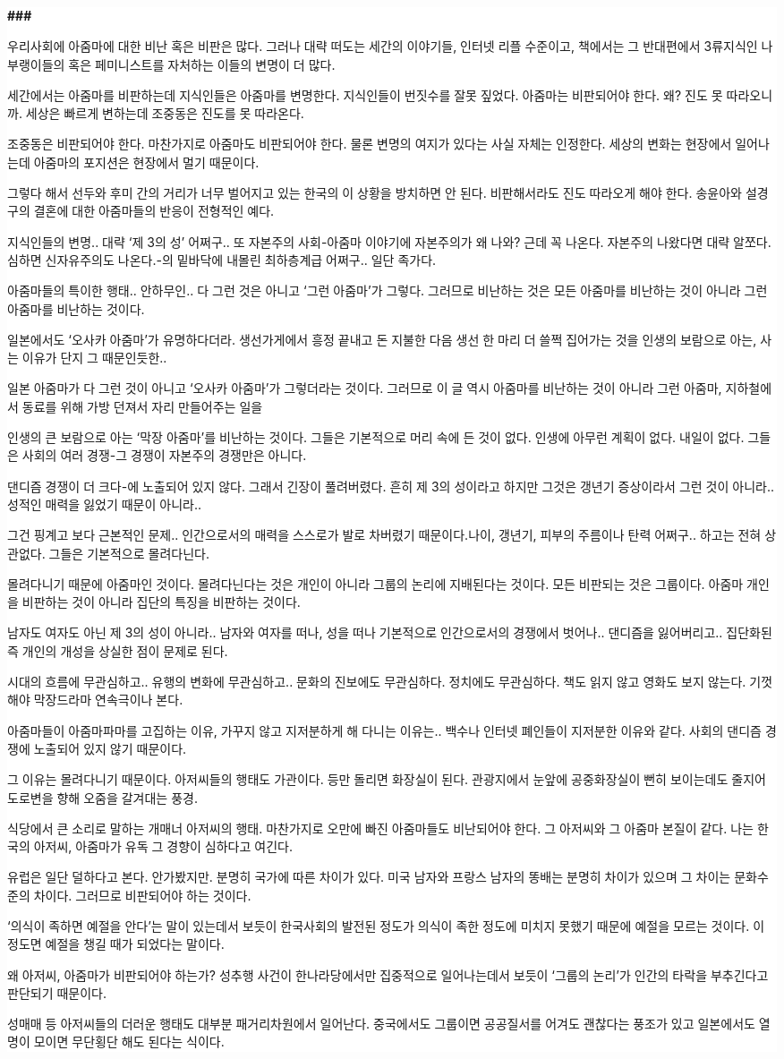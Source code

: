 **###**

우리사회에 아줌마에 대한 비난 혹은 비판은 많다. 그러나 대략 떠도는 세간의 이야기들, 인터넷 리플 수준이고, 책에서는 그 반대편에서 3류지식인 나부랭이들의 혹은 페미니스트를 자처하는 이들의 변명이 더 많다. 

세간에서는 아줌마를 비판하는데 지식인들은 아줌마를 변명한다. 지식인들이 번짓수를 잘못 짚었다. 아줌마는 비판되어야 한다. 왜? 진도 못 따라오니까. 세상은 빠르게 변하는데 조중동은 진도를 못 따라온다. 

조중동은 비판되어야 한다. 마찬가지로 아줌마도 비판되어야 한다. 물론 변명의 여지가 있다는 사실 자체는 인정한다. 세상의 변화는 현장에서 일어나는데 아줌마의 포지션은 현장에서 멀기 때문이다. 

그렇다 해서 선두와 후미 간의 거리가 너무 벌어지고 있는 한국의 이 상황을 방치하면 안 된다. 비판해서라도 진도 따라오게 해야 한다. 송윤아와 설경구의 결혼에 대한 아줌마들의 반응이 전형적인 예다. 

지식인들의 변명.. 대략 ‘제 3의 성’ 어쩌구.. 또 자본주의 사회-아줌마 이야기에 자본주의가 왜 나와? 근데 꼭 나온다. 자본주의 나왔다면 대략 알쪼다. 심하면 신자유주의도 나온다.-의 밑바닥에 내몰린 최하층계급 어쩌구.. 일단 족가다.

아줌마들의 특이한 행태.. 안하무인.. 다 그런 것은 아니고 ‘그런 아줌마’가 그렇다. 그러므로 비난하는 것은 모든 아줌마를 비난하는 것이 아니라 그런 아줌마를 비난하는 것이다. 

일본에서도 ‘오사카 아줌마’가 유명하다더라. 생선가게에서 흥정 끝내고 돈 지불한 다음 생선 한 마리 더 쓸쩍 집어가는 것을 인생의 보람으로 아는, 사는 이유가 단지 그 때문인듯한.. 

일본 아줌마가 다 그런 것이 아니고 ‘오사카 아줌마’가 그렇더라는 것이다. 그러므로 이 글 역시 아줌마를 비난하는 것이 아니라 그런 아줌마, 지하철에서 동료를 위해 가방 던져서 자리 만들어주는 일을 

인생의 큰 보람으로 아는 ‘막장 아줌마’를 비난하는 것이다. 그들은 기본적으로 머리 속에 든 것이 없다. 인생에 아무런 계획이 없다. 내일이 없다. 그들은 사회의 여러 경쟁-그 경쟁이 자본주의 경쟁만은 아니다. 

댄디즘 경쟁이 더 크다-에 노출되어 있지 않다. 그래서 긴장이 풀려버렸다. 흔히 제 3의 성이라고 하지만 그것은 갱년기 증상이라서 그런 것이 아니라.. 성적인 매력을 잃었기 때문이 아니라.. 

그건 핑계고 보다 근본적인 문제.. 인간으로서의 매력을 스스로가 발로 차버렸기 때문이다.나이, 갱년기, 피부의 주름이나 탄력 어쩌구.. 하고는 전혀 상관없다. 그들은 기본적으로 몰려다닌다. 

몰려다니기 때문에 아줌마인 것이다. 몰려다닌다는 것은 개인이 아니라 그룹의 논리에 지배된다는 것이다. 모든 비판되는 것은 그룹이다. 아줌마 개인을 비판하는 것이 아니라 집단의 특징을 비판하는 것이다. 

남자도 여자도 아닌 제 3의 성이 아니라.. 남자와 여자를 떠나, 성을 떠나 기본적으로 인간으로서의 경쟁에서 벗어나.. 댄디즘을 잃어버리고.. 집단화된 즉 개인의 개성을 상실한 점이 문제로 된다. 

시대의 흐름에 무관심하고.. 유행의 변화에 무관심하고.. 문화의 진보에도 무관심하다. 정치에도 무관심하다. 책도 읽지 않고 영화도 보지 않는다. 기껏해야 막장드라마 연속극이나 본다.

아줌마들이 아줌마파마를 고집하는 이유, 가꾸지 않고 지저분하게 해 다니는 이유는.. 백수나 인터넷 폐인들이 지저분한 이유와 같다. 사회의 댄디즘 경쟁에 노출되어 있지 않기 때문이다. 

그 이유는 몰려다니기 때문이다. 아저씨들의 행태도 가관이다. 등만 돌리면 화장실이 된다. 관광지에서 눈앞에 공중화장실이 뻔히 보이는데도 줄지어 도로변을 향해 오줌을 갈겨대는 풍경. 

식당에서 큰 소리로 말하는 개매너 아저씨의 행태. 마찬가지로 오만에 빠진 아줌마들도 비난되어야 한다. 그 아저씨와 그 아줌마 본질이 같다. 나는 한국의 아저씨, 아줌마가 유독 그 경향이 심하다고 여긴다. 

유럽은 일단 덜하다고 본다. 안가봤지만. 분명히 국가에 따른 차이가 있다. 미국 남자와 프랑스 남자의 똥배는 분명히 차이가 있으며 그 차이는 문화수준의 차이다. 그러므로 비판되어야 하는 것이다. 

‘의식이 족하면 예절을 안다’는 말이 있는데서 보듯이 한국사회의 발전된 정도가 의식이 족한 정도에 미치지 못했기 때문에 예절을 모르는 것이다. 이 정도면 예절을 챙길 때가 되었다는 말이다. 

왜 아저씨, 아줌마가 비판되어야 하는가? 성추행 사건이 한나라당에서만 집중적으로 일어나는데서 보듯이 ‘그룹의 논리’가 인간의 타락을 부추긴다고 판단되기 때문이다. 

성매매 등 아저씨들의 더러운 행태도 대부분 패거리차원에서 일어난다. 중국에서도 그룹이면 공공질서를 어겨도 괜찮다는 풍조가 있고 일본에서도 열명이 모이면 무단횡단 해도 된다는 식이다. 
